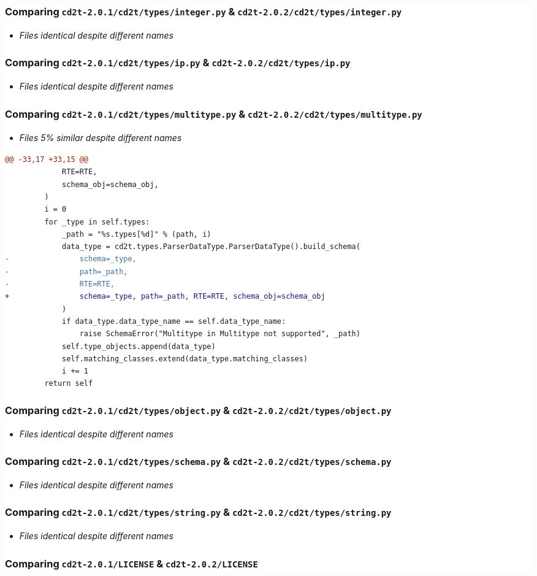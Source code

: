### Comparing `cd2t-2.0.1/cd2t/types/integer.py` & `cd2t-2.0.2/cd2t/types/integer.py`

 * *Files identical despite different names*

### Comparing `cd2t-2.0.1/cd2t/types/ip.py` & `cd2t-2.0.2/cd2t/types/ip.py`

 * *Files identical despite different names*

### Comparing `cd2t-2.0.1/cd2t/types/multitype.py` & `cd2t-2.0.2/cd2t/types/multitype.py`

 * *Files 5% similar despite different names*

```diff
@@ -33,17 +33,15 @@
             RTE=RTE,
             schema_obj=schema_obj,
         )
         i = 0
         for _type in self.types:
             _path = "%s.types[%d]" % (path, i)
             data_type = cd2t.types.ParserDataType.ParserDataType().build_schema(
-                schema=_type,
-                path=_path,
-                RTE=RTE,
+                schema=_type, path=_path, RTE=RTE, schema_obj=schema_obj
             )
             if data_type.data_type_name == self.data_type_name:
                 raise SchemaError("Multitype in Multitype not supported", _path)
             self.type_objects.append(data_type)
             self.matching_classes.extend(data_type.matching_classes)
             i += 1
         return self
```

### Comparing `cd2t-2.0.1/cd2t/types/object.py` & `cd2t-2.0.2/cd2t/types/object.py`

 * *Files identical despite different names*

### Comparing `cd2t-2.0.1/cd2t/types/schema.py` & `cd2t-2.0.2/cd2t/types/schema.py`

 * *Files identical despite different names*

### Comparing `cd2t-2.0.1/cd2t/types/string.py` & `cd2t-2.0.2/cd2t/types/string.py`

 * *Files identical despite different names*

### Comparing `cd2t-2.0.1/LICENSE` & `cd2t-2.0.2/LICENSE`
